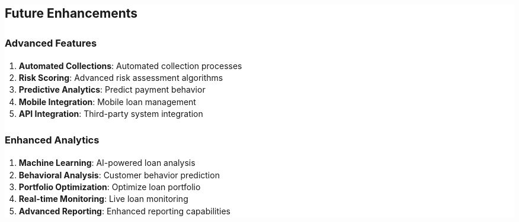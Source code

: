 ## Future Enhancements

### Advanced Features

1. **Automated Collections**: Automated collection processes
2. **Risk Scoring**: Advanced risk assessment algorithms
3. **Predictive Analytics**: Predict payment behavior
4. **Mobile Integration**: Mobile loan management
5. **API Integration**: Third-party system integration

### Enhanced Analytics

1. **Machine Learning**: AI-powered loan analysis
2. **Behavioral Analysis**: Customer behavior prediction
3. **Portfolio Optimization**: Optimize loan portfolio
4. **Real-time Monitoring**: Live loan monitoring
5. **Advanced Reporting**: Enhanced reporting capabilities
